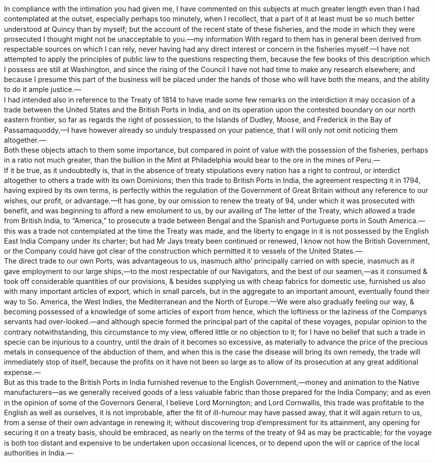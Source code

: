 In compliance with the intimation you had given me, I have commented on this subjects at much greater length even than I had contemplated at the outset, especially perhaps too minutely, when I recollect, that a part of it at least must be so much better understood at Quincy than by myself; but the account of the recent state of these fisheries, and the mode in which they were prosecuted I thought might not be unacceptable to you.—my information With regard to them has in general been derived from respectable sources on which I can rely, never having had any direct interest or concern in the fisheries myself.—I have not attempted to apply the principles of public law to the questions respecting them, because the few books of this description which I possess are still at Washington, and since the rising of the Council I have not had time to make any research elsewhere; and because I presume this part of the business will be placed under the hands of those who will have both the means, and the ability to do it ample justice.—  
I had intended also in reference to the Treaty of 1814 to have made some few remarks on the interdiction it may occasion of a trade between the United States and the British Ports in India, and on its operation upon the contested boundary on our north eastern frontier, so far as regards the right of possession, to the Islands of Dudley, Moose, and Frederick in the Bay of Passamaquoddy,—I have however already so unduly trespassed on your patience, that I will only not omit noticing them altogether.—  
Both these objects attach to them some importance, but compared in point of value with the possession of the fisheries, perhaps in a ratio not much greater, than the bullion in the Mint at Philadelphia would bear to the ore in the mines of Peru.—  
If it be true, as it undoubtedly is, that in the absence of treaty stipulations every nation has a right to controul, or interdict altogether to others a trade with its own Dominions; then this trade to British Ports in India, the agreement respecting it in 1794, having expired by its own terms, is perfectly within the regulation of the Government of Great Britain without any reference to our wishes, our profit, or advantage.—It has gone, by our omission to renew the treaty of 94, under which it was prosecuted with benefit, and was beginning to afford a new emolument to us, by our availing of The letter of the Treaty, which allowed a trade from British India, to “America,” to prosecute a trade between Bengal and the Spanish and Portuguese ports in South America.—this was a trade not contemplated at the time the Treaty was made, and the liberty to engage in it is not possessed by the English East India Company under its charter; but had Mr Jays treaty been continued or renewed, I know not how the British Government, or the Company could have got clear of the construction which permitted it to vessels of the United States.—  
The direct trade to our own Ports, was advantageous to us, inasmuch altho’ principally carried on with specie, inasmuch as it gave employment to our large ships,—to the most respectable of our Navigators, and the best of our seamen,—as it consumed &amp; took off considerable quantities of our provisions, &amp; besides supplying us with cheap fabrics for domestic use, furnished us also with many important articles of export, which in small parcels, but in the aggregate to an important amount, eventually found their way to So. America, the West Indies, the Mediterranean and the North of Europe.—We were also gradually feeling our way, &amp; becoming possessed of a knowledge of some articles of export from hence, which the loftiness or the laziness of the Companys servants had over-looked.—and although specie formed the principal part of the capital of these voyages, popular opinion to the contrary notwithstanding, this circumstance to my view, offered little or no objection to it; for I have no belief that such a trade in specie can be injurious to a country, until the drain of it becomes so excessive, as materially to advance the price of the precious metals in consequence of the abduction of them, and when this is the case the disease will bring its own remedy, the trade will immediately stop of itself, because the profits on it have not been so large as to allow of its prosecution at any great additional expense.—  
But as this trade to the British Ports in India furnished revenue to the English Government,—money and animation to the Native manufacturers—as we generally received goods of a less valuable fabric than those prepared for the India Company; and as even in the opinion of some of the Governors General, I believe Lord Mornington; and Lord Cornwallis, this trade was profitable to the English as well as ourselves, it is not improbable, after the fit of ill-humour may have passed away, that it will again return to us, from a sense of their own advantage in renewing it; without discovering trop d’empressment for its attainment, any opening for securing it on a treaty basis, should be embraced, as nearly on the terms of the treaty of 94 as may be practicable; for the voyage is both too distant and expensive to be undertaken upon occasional licences, or to depend upon the will or caprice of the local authorities in India.—  